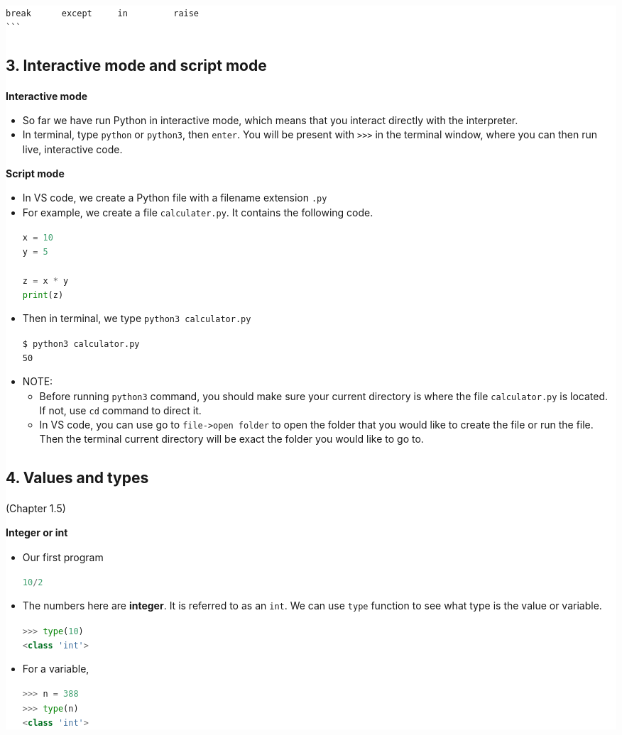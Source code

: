 	break      except     in         raise
	```

## 3. Interactive mode and script mode

**Interactive mode**
- So far we have run Python in interactive mode, which means that you interact directly with the interpreter.
- In terminal, type `python` or `python3`, then `enter`. You will be present with `>>>` in the terminal window, where you can then run live, interactive code.

**Script mode**
- In VS code, we create a Python file with a filename extension `.py`
- For example, we create a file `calculater.py`. It contains the following code.
	```python
	x = 10
	y = 5
	
	z = x * y
	print(z)
	```
- Then in terminal, we type `python3 calculator.py`
	```
	$ python3 calculator.py
	50
	```
- NOTE: 
	- Before running `python3` command, you should make sure your current directory is where the file `calculator.py` is located. If not, use `cd` command to direct it. 
	- In VS code, you can use go to `file->open folder` to open the folder that you would like to create the file or run the file. Then the terminal current directory will be exact the folder you would like to go to.

## 4. Values and types 
(Chapter 1.5)

**Integer or int**
- Our first program
	```python
	10/2
	```
- The numbers here are **integer**. It is referred to as an `int`. We can use `type` function to see what type is the value or variable.
	```python
	>>> type(10)
	<class 'int'>
	```
- For a variable,
	```python
	>>> n = 388
	>>> type(n)
	<class 'int'>
	```

